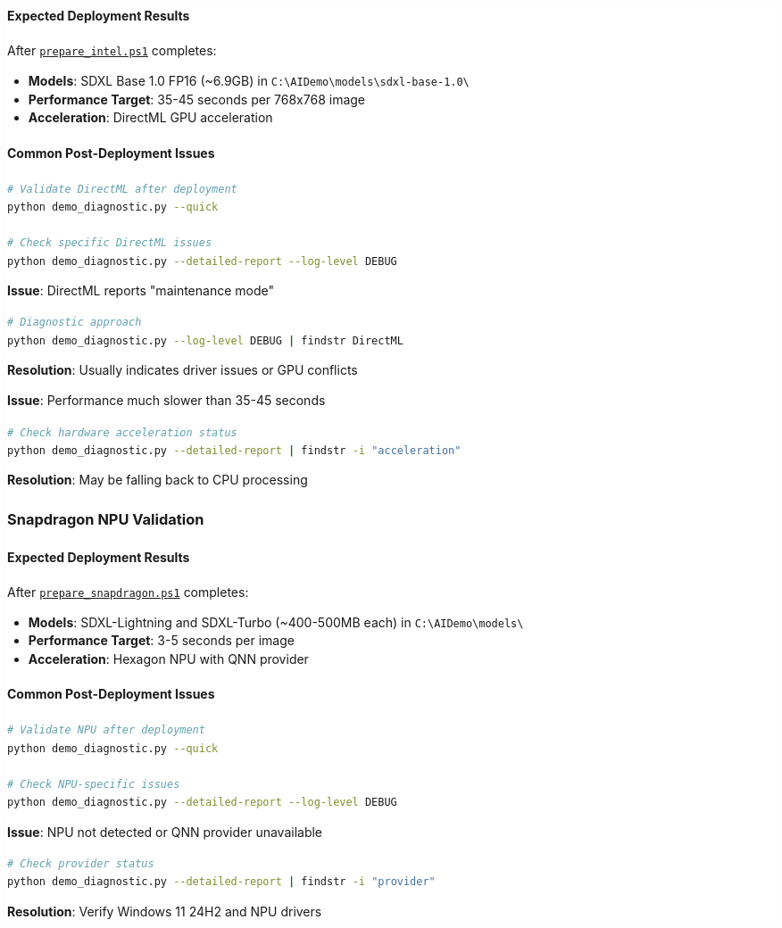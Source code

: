 #### Expected Deployment Results
After [`prepare_intel.ps1`](../../deployment/intel/scripts/prepare_intel.ps1) completes:
- **Models**: SDXL Base 1.0 FP16 (~6.9GB) in `C:\AIDemo\models\sdxl-base-1.0\`
- **Performance Target**: 35-45 seconds per 768x768 image
- **Acceleration**: DirectML GPU acceleration

#### Common Post-Deployment Issues
```bash
# Validate DirectML after deployment
python demo_diagnostic.py --quick

# Check specific DirectML issues
python demo_diagnostic.py --detailed-report --log-level DEBUG
```

**Issue**: DirectML reports "maintenance mode"
```bash
# Diagnostic approach
python demo_diagnostic.py --log-level DEBUG | findstr DirectML
```
**Resolution**: Usually indicates driver issues or GPU conflicts

**Issue**: Performance much slower than 35-45 seconds
```bash
# Check hardware acceleration status
python demo_diagnostic.py --detailed-report | findstr -i "acceleration"
```
**Resolution**: May be falling back to CPU processing

### Snapdragon NPU Validation

#### Expected Deployment Results  
After [`prepare_snapdragon.ps1`](../../deployment/snapdragon/scripts/prepare_snapdragon.ps1) completes:
- **Models**: SDXL-Lightning and SDXL-Turbo (~400-500MB each) in `C:\AIDemo\models\`
- **Performance Target**: 3-5 seconds per image
- **Acceleration**: Hexagon NPU with QNN provider

#### Common Post-Deployment Issues
```bash
# Validate NPU after deployment
python demo_diagnostic.py --quick

# Check NPU-specific issues
python demo_diagnostic.py --detailed-report --log-level DEBUG
```

**Issue**: NPU not detected or QNN provider unavailable
```bash
# Check provider status
python demo_diagnostic.py --detailed-report | findstr -i "provider"
```
**Resolution**: Verify Windows 11 24H2 and NPU drivers
